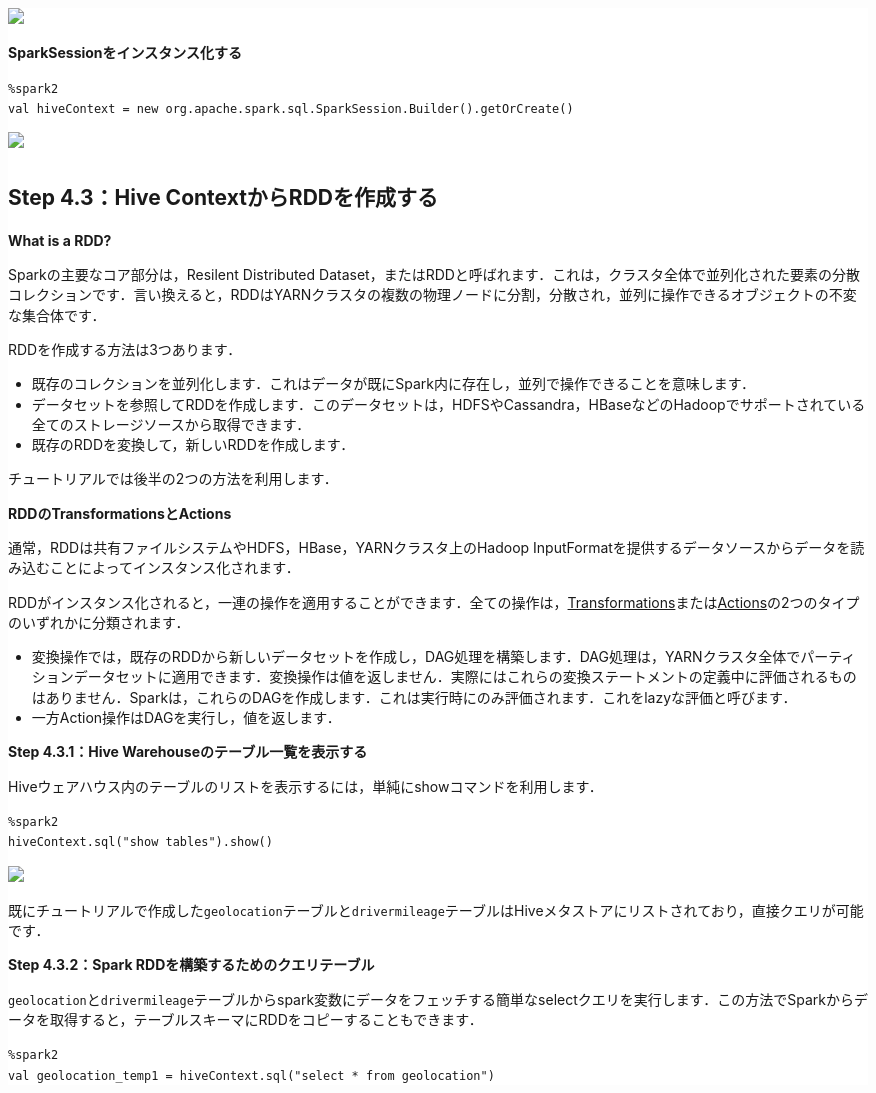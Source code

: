 ![](assets/lab4/lab4-6.png)

**SparkSessionをインスタンス化する**

```
%spark2
val hiveContext = new org.apache.spark.sql.SparkSession.Builder().getOrCreate()
```

![](assets/lab4/lab4-7.png)


## Step 4.3：Hive ContextからRDDを作成する <a id="step4.3"></a>

**What is a RDD?**

Sparkの主要なコア部分は，Resilent Distributed Dataset，またはRDDと呼ばれます．これは，クラスタ全体で並列化された要素の分散コレクションです．言い換えると，RDDはYARNクラスタの複数の物理ノードに分割，分散され，並列に操作できるオブジェクトの不変な集合体です．

RDDを作成する方法は3つあります．

- 既存のコレクションを並列化します．これはデータが既にSpark内に存在し，並列で操作できることを意味します．
- データセットを参照してRDDを作成します．このデータセットは，HDFSやCassandra，HBaseなどのHadoopでサポートされている全てのストレージソースから取得できます．
- 既存のRDDを変換して，新しいRDDを作成します．

チュートリアルでは後半の2つの方法を利用します．

**RDDのTransformationsとActions**

通常，RDDは共有ファイルシステムやHDFS，HBase，YARNクラスタ上のHadoop InputFormatを提供するデータソースからデータを読み込むことによってインスタンス化されます．

RDDがインスタンス化されると，一連の操作を適用することができます．全ての操作は，[Transformations](https://spark.apache.org/docs/1.2.0/programming-guide.html#transformations)または[Actions](https://spark.apache.org/docs/1.2.0/programming-guide.html#actions)の2つのタイプのいずれかに分類されます．


- 変換操作では，既存のRDDから新しいデータセットを作成し，DAG処理を構築します．DAG処理は，YARNクラスタ全体でパーティションデータセットに適用できます．変換操作は値を返しません．実際にはこれらの変換ステートメントの定義中に評価されるものはありません．Sparkは，これらのDAGを作成します．これは実行時にのみ評価されます．これをlazyな評価と呼びます．
- 一方Action操作はDAGを実行し，値を返します．

**Step 4.3.1：Hive Warehouseのテーブル一覧を表示する**

Hiveウェアハウス内のテーブルのリストを表示するには，単純にshowコマンドを利用します．

```
%spark2
hiveContext.sql("show tables").show()
```

![](assets/lab4/lab4-8.png)

既にチュートリアルで作成した`geolocation`テーブルと`drivermileage`テーブルはHiveメタストアにリストされており，直接クエリが可能です．

**Step 4.3.2：Spark RDDを構築するためのクエリテーブル**

`geolocation`と`drivermileage`テーブルからspark変数にデータをフェッチする簡単なselectクエリを実行します．この方法でSparkからデータを取得すると，テーブルスキーマにRDDをコピーすることもできます．

```
%spark2
val geolocation_temp1 = hiveContext.sql("select * from geolocation")
```
